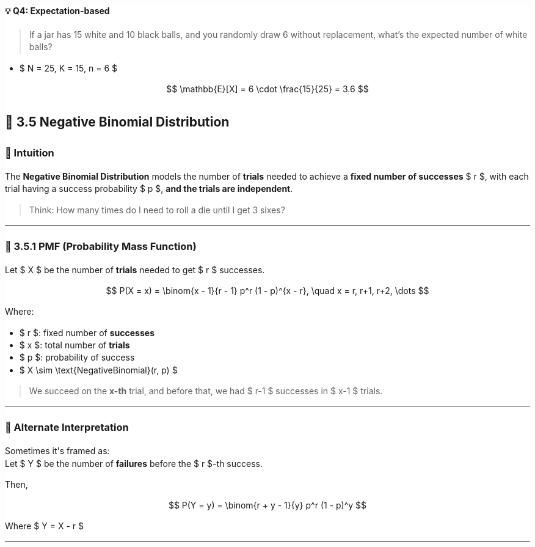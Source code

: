 #### 💡 Q4: Expectation-based

> If a jar has 15 white and 10 black balls, and you randomly draw 6 without replacement, what’s the expected number of white balls?

- $ N = 25, K = 15, n = 6 $

$$
\mathbb{E}[X] = 6 \cdot \frac{15}{25} = 3.6
$$

## 📌 3.5 Negative Binomial Distribution

### 🔹 Intuition

The **Negative Binomial Distribution** models the number of **trials** needed to achieve a **fixed number of successes** $ r $, with each trial having a success probability $ p $, **and the trials are independent**.

> Think: How many times do I need to roll a die until I get 3 sixes?

---

### 🔸 3.5.1 PMF (Probability Mass Function)

Let $ X $ be the number of **trials** needed to get $ r $ successes.

$$
P(X = x) = \binom{x - 1}{r - 1} p^r (1 - p)^{x - r}, \quad x = r, r+1, r+2, \dots
$$

Where:

- $ r $: fixed number of **successes**
- $ x $: total number of **trials**
- $ p $: probability of success
- $ X \sim \text{NegativeBinomial}(r, p) $

> We succeed on the **x-th** trial, and before that, we had $ r-1 $ successes in $ x-1 $ trials.

---

### 🧠 Alternate Interpretation

Sometimes it's framed as:  
Let $ Y $ be the number of **failures** before the $ r $-th success.

Then,

$$
P(Y = y) = \binom{r + y - 1}{y} p^r (1 - p)^y
$$

Where $ Y = X - r $

---
